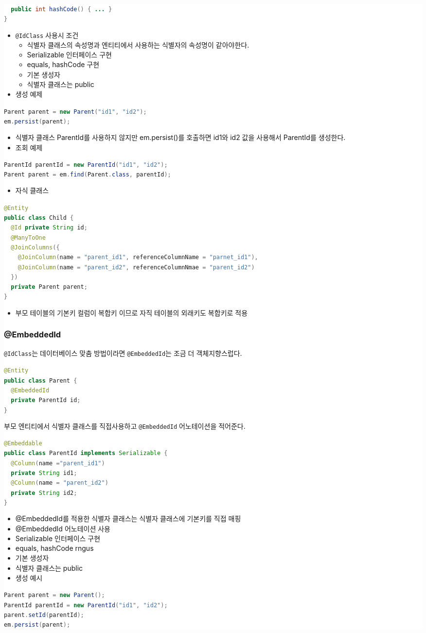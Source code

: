 ```java
  public int hashCode() { ... }
}
```
- ```@IdClass``` 사용시 조건
  - 식별자 클래스의 속성명과 엔티티에서 사용하는 식별자의 속성명이 같아야한다.
  - Serializable 인터페이스 구현
  - equals, hashCode 구현
  - 기본 생성자 
  - 식별자 클래스는 public
- 생성 예제
```java
Parent parent = new Parent("id1", "id2");
em.persist(parent);
```
  - 식별자 클래스 ParentId를 사용하지 않지만 em.persist()를 호출하면 id1와 id2 값을 사용해서 ParentId를 생성한다. 
- 조회 예제
```java
ParentId parentId = new ParentId("id1", "id2");
Parent parent = em.find(Parent.class, parentId);
```
- 자식 클래스
```java
@Entity
public class Child {
  @Id private String id;
  @ManyToOne
  @JoinColumns({
    @JoinColumn(name = "parent_id1", referenceColumnName = "parnet_id1"),
    @JoinColumn(name = "parent_id2", referenceColumnNmae = "parent_id2")
  })
  private Parent parent;
}
```
- 부모 테이블의 기본키 컬럼이 복합키 이므로 자직 테이블의 외래키도 복합키로 적용
### @EmbeddedId
```@IdClass```는 데이터베이스 맞춤 방법이라면 ```@EmbeddedId```는 조금 더 객체지향스럽다.
```java
@Entity
public class Parent {
  @EmbeddedId
  private ParentId id;
}
```
부모 엔티티에서 식별자 클래스를 직접사용하고 ```@EmbeddedId``` 어노테이션을 적어준다.
```java
@Embeddable
public class ParentId implements Serializable {
  @Column(name ="parent_id1")
  private String id1;
  @Column(name = "parent_id2")
  private String id2;
}
```
- @EmbeddedId를 적용한 식별자 클래스는 식별자 클래스에 기본키를 직접 매핑
- @EmbeddedId 어노테이션 사용
- Serializable 인터페이스 구현
- equals, hashCode rngus
- 기본 생성자
- 식별자 클래스는 public
- 생성 예시
```java
Parent parent = new Parent();
ParentId parentId = new ParentId("id1", "id2");
parent.setId(parentId);
em.persist(parent);
```
